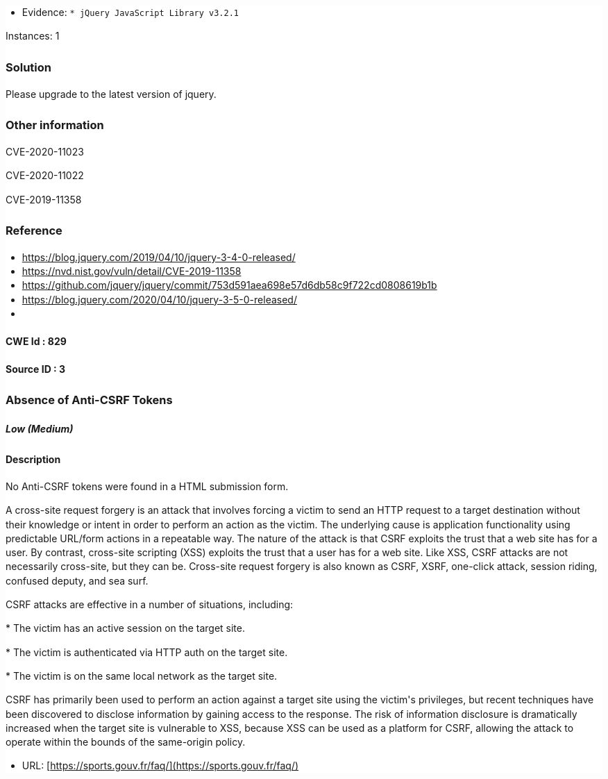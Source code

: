   
  * Evidence: `* jQuery JavaScript Library v3.2.1`
  
  
  
  
Instances: 1
  
### Solution
<p>Please upgrade to the latest version of jquery.</p>
  
### Other information
<p>CVE-2020-11023</p><p>CVE-2020-11022</p><p>CVE-2019-11358</p><p></p>
  
### Reference
* https://blog.jquery.com/2019/04/10/jquery-3-4-0-released/
* https://nvd.nist.gov/vuln/detail/CVE-2019-11358
* https://github.com/jquery/jquery/commit/753d591aea698e57d6db58c9f722cd0808619b1b
* https://blog.jquery.com/2020/04/10/jquery-3-5-0-released/
* 

  
#### CWE Id : 829
  
#### Source ID : 3

  
  
  
  
### Absence of Anti-CSRF Tokens
##### Low (Medium)
  
  
  
  
#### Description
<p>No Anti-CSRF tokens were found in a HTML submission form.</p><p>A cross-site request forgery is an attack that involves forcing a victim to send an HTTP request to a target destination without their knowledge or intent in order to perform an action as the victim. The underlying cause is application functionality using predictable URL/form actions in a repeatable way. The nature of the attack is that CSRF exploits the trust that a web site has for a user. By contrast, cross-site scripting (XSS) exploits the trust that a user has for a web site. Like XSS, CSRF attacks are not necessarily cross-site, but they can be. Cross-site request forgery is also known as CSRF, XSRF, one-click attack, session riding, confused deputy, and sea surf.</p><p></p><p>CSRF attacks are effective in a number of situations, including:</p><p>    * The victim has an active session on the target site.</p><p>    * The victim is authenticated via HTTP auth on the target site.</p><p>    * The victim is on the same local network as the target site.</p><p></p><p>CSRF has primarily been used to perform an action against a target site using the victim's privileges, but recent techniques have been discovered to disclose information by gaining access to the response. The risk of information disclosure is dramatically increased when the target site is vulnerable to XSS, because XSS can be used as a platform for CSRF, allowing the attack to operate within the bounds of the same-origin policy.</p>
  
  
  
* URL: [https://sports.gouv.fr/faq/](https://sports.gouv.fr/faq/)
  
  